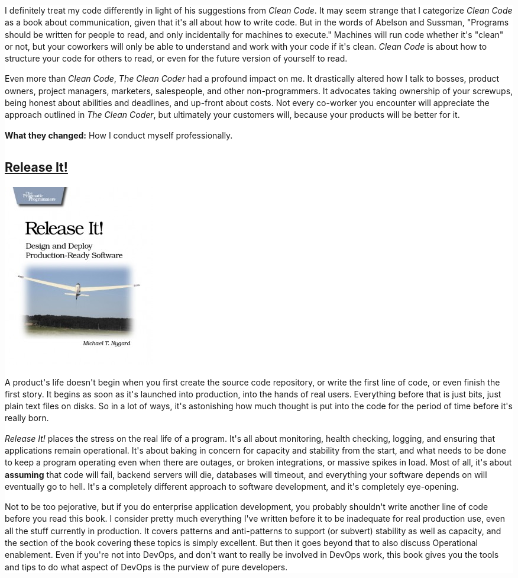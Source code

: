 I definitely treat my code differently in light of his suggestions from _Clean Code_.  It may seem strange that I categorize _Clean Code_ as a book about communication, given that it's all about how to write code.  But in the words of Abelson and Sussman, "Programs should be written for people to read, and only incidentally for machines to execute."  Machines will run code whether it's "clean" or not, but your coworkers will only be able to understand and work with your code if it's clean.  _Clean Code_ is about how to structure your code for others to read, or even for the future version of yourself to read.

Even more than _Clean Code_, _The Clean Coder_ had a profound impact on me.  It drastically altered how I talk to bosses, product owners, project managers, marketers, salespeople, and other non-programmers.  It advocates taking ownership of your screwups, being honest about abilities and deadlines, and up-front about costs.  Not every co-worker you encounter will appreciate the approach outlined in _The Clean Coder_, but ultimately your customers will, because your products will be better for it.

**What they changed:**  How I conduct myself professionally.


## [Release It!](http://www.amazon.com/Release-It-Production-Ready-Pragmatic-Programmers/dp/0978739213)

<a href="http://www.amazon.com/Release-It-Production-Ready-Pragmatic-Programmers/dp/0978739213"><img src="/assets/releaseit-250x300.jpg" alt="Release It!" width="250" height="300" class="alignright size-medium wp-image-2403" /></a>

A product's life doesn't begin when you first create the source code repository, or write the first line of code, or even finish the first story.  It begins as soon as it's launched into production, into the hands of real users.  Everything before that is just bits, just plain text files on disks.  So in a lot of ways, it's astonishing how much thought is put into the code for the period of time before it's really born.

_Release It!_ places the stress on the real life of a program.  It's all about monitoring, health checking, logging, and ensuring that applications remain operational.  It's about baking in concern for capacity and stability from the start, and what needs to be done to keep a program operating even when there are outages, or broken integrations, or massive spikes in load.  Most of all, it's about **assuming** that code will fail, backend servers will die, databases will timeout, and everything your software depends on will eventually go to hell.  It's a completely different approach to software development, and it's completely eye-opening.

Not to be too pejorative, but if you do enterprise application development, you probably shouldn't write another line of code before you read this book.  I consider pretty much everything I've written before it to be inadequate for real production use, even all the stuff currently in production.  It covers patterns and anti-patterns to support (or subvert) stability as well as capacity, and the section of the book covering these topics is simply excellent. But then it goes beyond that to also discuss Operational enablement. Even if you're not into DevOps, and don't want to really be involved in DevOps work, this book gives you the tools and tips to do what aspect of DevOps is the purview of pure developers. 

